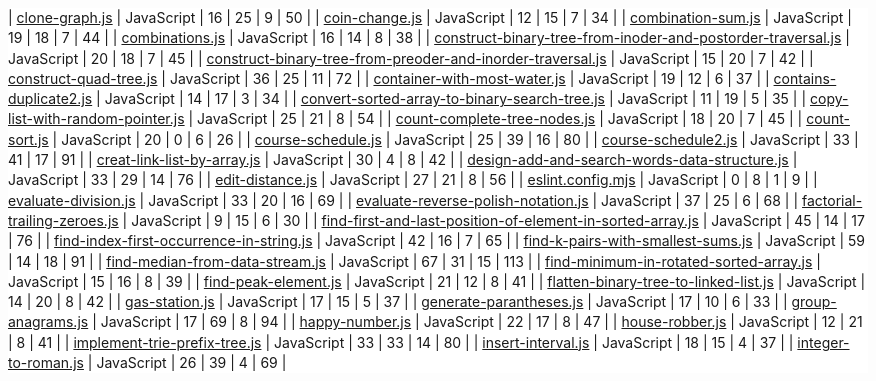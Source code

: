 | [clone-graph.js](/clone-graph.js) | JavaScript | 16 | 25 | 9 | 50 |
| [coin-change.js](/coin-change.js) | JavaScript | 12 | 15 | 7 | 34 |
| [combination-sum.js](/combination-sum.js) | JavaScript | 19 | 18 | 7 | 44 |
| [combinations.js](/combinations.js) | JavaScript | 16 | 14 | 8 | 38 |
| [construct-binary-tree-from-inoder-and-postorder-traversal.js](/construct-binary-tree-from-inoder-and-postorder-traversal.js) | JavaScript | 20 | 18 | 7 | 45 |
| [construct-binary-tree-from-preoder-and-inorder-traversal.js](/construct-binary-tree-from-preoder-and-inorder-traversal.js) | JavaScript | 15 | 20 | 7 | 42 |
| [construct-quad-tree.js](/construct-quad-tree.js) | JavaScript | 36 | 25 | 11 | 72 |
| [container-with-most-water.js](/container-with-most-water.js) | JavaScript | 19 | 12 | 6 | 37 |
| [contains-duplicate2.js](/contains-duplicate2.js) | JavaScript | 14 | 17 | 3 | 34 |
| [convert-sorted-array-to-binary-search-tree.js](/convert-sorted-array-to-binary-search-tree.js) | JavaScript | 11 | 19 | 5 | 35 |
| [copy-list-with-random-pointer.js](/copy-list-with-random-pointer.js) | JavaScript | 25 | 21 | 8 | 54 |
| [count-complete-tree-nodes.js](/count-complete-tree-nodes.js) | JavaScript | 18 | 20 | 7 | 45 |
| [count-sort.js](/count-sort.js) | JavaScript | 20 | 0 | 6 | 26 |
| [course-schedule.js](/course-schedule.js) | JavaScript | 25 | 39 | 16 | 80 |
| [course-schedule2.js](/course-schedule2.js) | JavaScript | 33 | 41 | 17 | 91 |
| [creat-link-list-by-array.js](/creat-link-list-by-array.js) | JavaScript | 30 | 4 | 8 | 42 |
| [design-add-and-search-words-data-structure.js](/design-add-and-search-words-data-structure.js) | JavaScript | 33 | 29 | 14 | 76 |
| [edit-distance.js](/edit-distance.js) | JavaScript | 27 | 21 | 8 | 56 |
| [eslint.config.mjs](/eslint.config.mjs) | JavaScript | 0 | 8 | 1 | 9 |
| [evaluate-division.js](/evaluate-division.js) | JavaScript | 33 | 20 | 16 | 69 |
| [evaluate-reverse-polish-notation.js](/evaluate-reverse-polish-notation.js) | JavaScript | 37 | 25 | 6 | 68 |
| [factorial-trailing-zeroes.js](/factorial-trailing-zeroes.js) | JavaScript | 9 | 15 | 6 | 30 |
| [find-first-and-last-position-of-element-in-sorted-array.js](/find-first-and-last-position-of-element-in-sorted-array.js) | JavaScript | 45 | 14 | 17 | 76 |
| [find-index-first-occurrence-in-string.js](/find-index-first-occurrence-in-string.js) | JavaScript | 42 | 16 | 7 | 65 |
| [find-k-pairs-with-smallest-sums.js](/find-k-pairs-with-smallest-sums.js) | JavaScript | 59 | 14 | 18 | 91 |
| [find-median-from-data-stream.js](/find-median-from-data-stream.js) | JavaScript | 67 | 31 | 15 | 113 |
| [find-minimum-in-rotated-sorted-array.js](/find-minimum-in-rotated-sorted-array.js) | JavaScript | 15 | 16 | 8 | 39 |
| [find-peak-element.js](/find-peak-element.js) | JavaScript | 21 | 12 | 8 | 41 |
| [flatten-binary-tree-to-linked-list.js](/flatten-binary-tree-to-linked-list.js) | JavaScript | 14 | 20 | 8 | 42 |
| [gas-station.js](/gas-station.js) | JavaScript | 17 | 15 | 5 | 37 |
| [generate-parantheses.js](/generate-parantheses.js) | JavaScript | 17 | 10 | 6 | 33 |
| [group-anagrams.js](/group-anagrams.js) | JavaScript | 17 | 69 | 8 | 94 |
| [happy-number.js](/happy-number.js) | JavaScript | 22 | 17 | 8 | 47 |
| [house-robber.js](/house-robber.js) | JavaScript | 12 | 21 | 8 | 41 |
| [implement-trie-prefix-tree.js](/implement-trie-prefix-tree.js) | JavaScript | 33 | 33 | 14 | 80 |
| [insert-interval.js](/insert-interval.js) | JavaScript | 18 | 15 | 4 | 37 |
| [integer-to-roman.js](/integer-to-roman.js) | JavaScript | 26 | 39 | 4 | 69 |